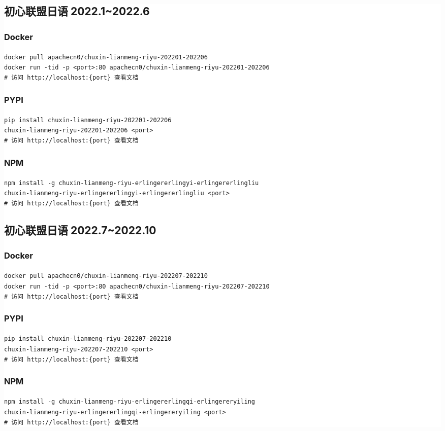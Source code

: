 ## 初心联盟日语 2022.1~2022.6


### Docker

```
docker pull apachecn0/chuxin-lianmeng-riyu-202201-202206
docker run -tid -p <port>:80 apachecn0/chuxin-lianmeng-riyu-202201-202206
# 访问 http://localhost:{port} 查看文档
```

### PYPI

```
pip install chuxin-lianmeng-riyu-202201-202206
chuxin-lianmeng-riyu-202201-202206 <port>
# 访问 http://localhost:{port} 查看文档
```

### NPM

```
npm install -g chuxin-lianmeng-riyu-erlingererlingyi-erlingererlingliu
chuxin-lianmeng-riyu-erlingererlingyi-erlingererlingliu <port>
# 访问 http://localhost:{port} 查看文档
```

## 初心联盟日语 2022.7~2022.10


### Docker

```
docker pull apachecn0/chuxin-lianmeng-riyu-202207-202210
docker run -tid -p <port>:80 apachecn0/chuxin-lianmeng-riyu-202207-202210
# 访问 http://localhost:{port} 查看文档
```

### PYPI

```
pip install chuxin-lianmeng-riyu-202207-202210
chuxin-lianmeng-riyu-202207-202210 <port>
# 访问 http://localhost:{port} 查看文档
```

### NPM

```
npm install -g chuxin-lianmeng-riyu-erlingererlingqi-erlingereryiling
chuxin-lianmeng-riyu-erlingererlingqi-erlingereryiling <port>
# 访问 http://localhost:{port} 查看文档
```
